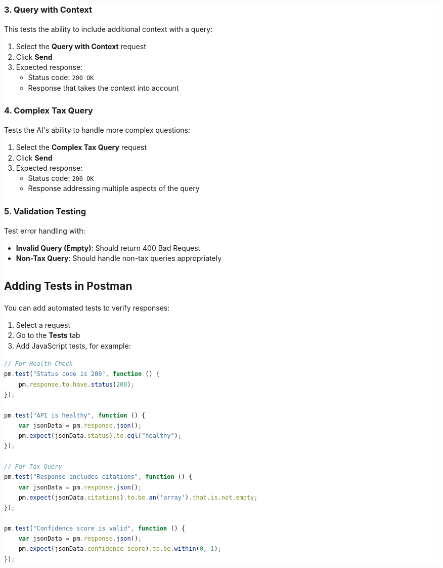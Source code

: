 ### 3. Query with Context

This tests the ability to include additional context with a query:

1. Select the **Query with Context** request
2. Click **Send**
3. Expected response:
   - Status code: `200 OK`
   - Response that takes the context into account

### 4. Complex Tax Query

Tests the AI's ability to handle more complex questions:

1. Select the **Complex Tax Query** request
2. Click **Send**
3. Expected response:
   - Status code: `200 OK`
   - Response addressing multiple aspects of the query

### 5. Validation Testing

Test error handling with:

- **Invalid Query (Empty)**: Should return 400 Bad Request
- **Non-Tax Query**: Should handle non-tax queries appropriately

## Adding Tests in Postman

You can add automated tests to verify responses:

1. Select a request
2. Go to the **Tests** tab
3. Add JavaScript tests, for example:

```javascript
// For Health Check
pm.test("Status code is 200", function () {
    pm.response.to.have.status(200);
});

pm.test("API is healthy", function () {
    var jsonData = pm.response.json();
    pm.expect(jsonData.status).to.eql("healthy");
});

// For Tax Query
pm.test("Response includes citations", function () {
    var jsonData = pm.response.json();
    pm.expect(jsonData.citations).to.be.an('array').that.is.not.empty;
});

pm.test("Confidence score is valid", function () {
    var jsonData = pm.response.json();
    pm.expect(jsonData.confidence_score).to.be.within(0, 1);
});
```
